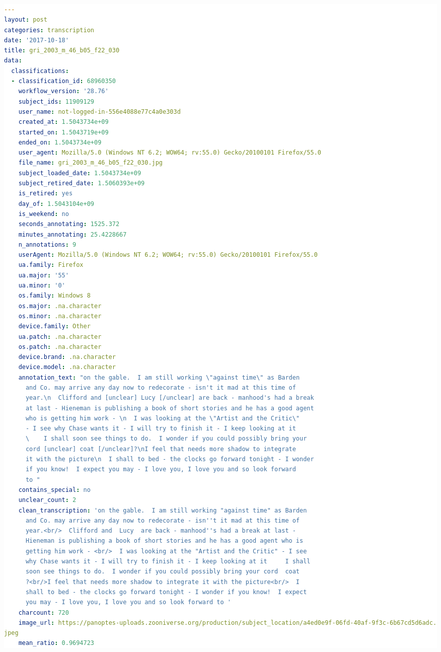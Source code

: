 ```yaml
---
layout: post
categories: transcription
date: '2017-10-18'
title: gri_2003_m_46_b05_f22_030
data:
  classifications:
  - classification_id: 68960350
    workflow_version: '28.76'
    subject_ids: 11909129
    user_name: not-logged-in-556e4088e77c4a0e303d
    created_at: 1.5043734e+09
    started_on: 1.5043719e+09
    ended_on: 1.5043734e+09
    user_agent: Mozilla/5.0 (Windows NT 6.2; WOW64; rv:55.0) Gecko/20100101 Firefox/55.0
    file_name: gri_2003_m_46_b05_f22_030.jpg
    subject_loaded_date: 1.5043734e+09
    subject_retired_date: 1.5060393e+09
    is_retired: yes
    day_of: 1.5043104e+09
    is_weekend: no
    seconds_annotating: 1525.372
    minutes_annotating: 25.4228667
    n_annotations: 9
    userAgent: Mozilla/5.0 (Windows NT 6.2; WOW64; rv:55.0) Gecko/20100101 Firefox/55.0
    ua.family: Firefox
    ua.major: '55'
    ua.minor: '0'
    os.family: Windows 8
    os.major: .na.character
    os.minor: .na.character
    device.family: Other
    ua.patch: .na.character
    os.patch: .na.character
    device.brand: .na.character
    device.model: .na.character
    annotation_text: "on the gable.  I am still working \"against time\" as Barden
      and Co. may arrive any day now to redecorate - isn't it mad at this time of
      year.\n  Clifford and [unclear] Lucy [/unclear] are back - manhood's had a break
      at last - Hieneman is publishing a book of short stories and he has a good agent
      who is getting him work - \n  I was looking at the \"Artist and the Critic\"
      - I see why Chase wants it - I will try to finish it - I keep looking at it
      \    I shall soon see things to do.  I wonder if you could possibly bring your
      cord [unclear] coat [/unclear]?\nI feel that needs more shadow to integrate
      it with the picture\n  I shall to bed - the clocks go forward tonight - I wonder
      if you know!  I expect you may - I love you, I love you and so look forward
      to "
    contains_special: no
    unclear_count: 2
    clean_transcription: 'on the gable.  I am still working "against time" as Barden
      and Co. may arrive any day now to redecorate - isn''t it mad at this time of
      year.<br/>  Clifford and  Lucy  are back - manhood''s had a break at last -
      Hieneman is publishing a book of short stories and he has a good agent who is
      getting him work - <br/>  I was looking at the "Artist and the Critic" - I see
      why Chase wants it - I will try to finish it - I keep looking at it     I shall
      soon see things to do.  I wonder if you could possibly bring your cord  coat
      ?<br/>I feel that needs more shadow to integrate it with the picture<br/>  I
      shall to bed - the clocks go forward tonight - I wonder if you know!  I expect
      you may - I love you, I love you and so look forward to '
    charcount: 720
    image_url: https://panoptes-uploads.zooniverse.org/production/subject_location/a4ed0e9f-06fd-40af-9f3c-6b67cd5d6adc.jpeg
    mean_ratio: 0.9694723
```